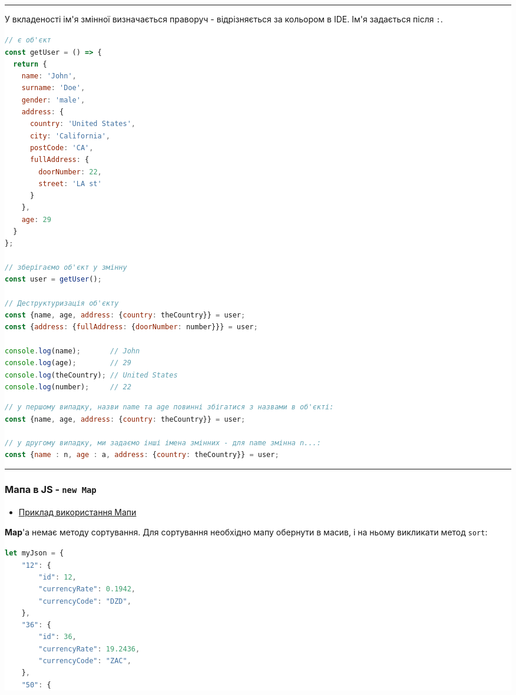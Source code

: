 ***

У вкладеності ім'я змінної визначається праворуч - відрізняється за кольором в IDE.
Ім'я задається після `:`.
```js
// є об'єкт
const getUser = () => {
  return {
    name: 'John',
    surname: 'Doe',
    gender: 'male',
    address: {
      country: 'United States',
      city: 'California',
      postCode: 'CA',
      fullAddress: {
        doorNumber: 22,
        street: 'LA st'
      }
    },
    age: 29
  }
};

// зберігаємо об'єкт у змінну
const user = getUser();

// Деструктуризація об'єкту
const {name, age, address: {country: theCountry}} = user;
const {address: {fullAddress: {doorNumber: number}}} = user;

console.log(name);       // John
console.log(age);        // 29
console.log(theCountry); // United States
console.log(number);     // 22
```
```js
// у першому випадку, назви name та age повинні збігатися з назвами в об'єкті:
const {name, age, address: {country: theCountry}} = user;

// у другому випадку, ми задаємо інші імена змінних - для name змінна n...:
const {name : n, age : a, address: {country: theCountry}} = user;
```

***

### Мапа в JS - `new Map`
* [Приклад використання Мапи](https://leetcode.com/problems/split-array-into-consecutive-subsequences/discuss/733533/Simple-javascript-solution)

**Map**'а немає методу сортування.
Для сортування необхідно мапу обернути в масив, і на ньому викликати метод `sort`:
```js
let myJson = {
    "12": {
        "id": 12,
        "currencyRate": 0.1942,
        "currencyCode": "DZD",
    },
    "36": {
        "id": 36,
        "currencyRate": 19.2436,
        "currencyCode": "ZAC",
    },
    "50": {
```